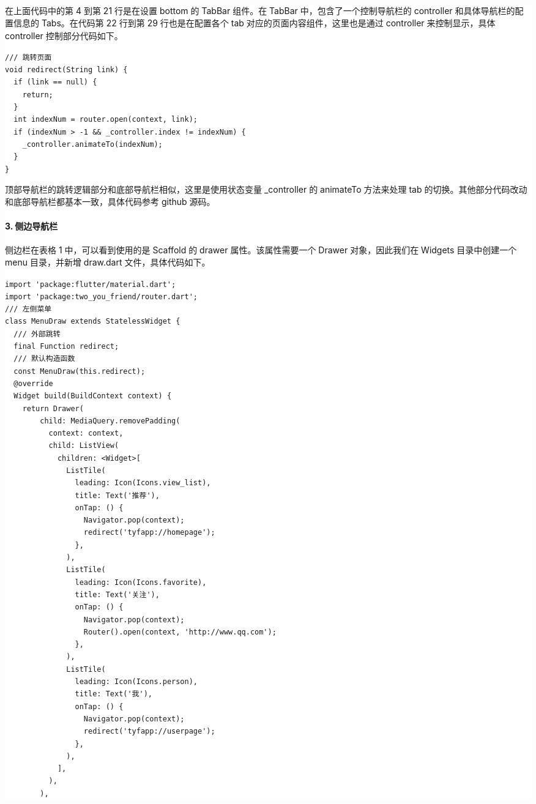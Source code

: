 
在上面代码中的第 4 到第 21 行是在设置 bottom 的 TabBar 组件。在 TabBar 中，包含了一个控制导航栏的 controller 和具体导航栏的配置信息的 Tabs。在代码第 22 行到第 29 行也是在配置各个 tab 对应的页面内容组件，这里也是通过 controller 来控制显示，具体 controller 控制部分代码如下。

    /// 跳转页面
    void redirect(String link) {
      if (link == null) {
        return;
      }
      int indexNum = router.open(context, link);
      if (indexNum > -1 && _controller.index != indexNum) {
        _controller.animateTo(indexNum);
      }
    }
    

顶部导航栏的跳转逻辑部分和底部导航栏相似，这里是使用状态变量 \_controller 的 animateTo 方法来处理 tab 的切换。其他部分代码改动和底部导航栏都基本一致，具体代码参考 github 源码。

#### 3\. 侧边导航栏

侧边栏在表格 1 中，可以看到使用的是 Scaffold 的 drawer 属性。该属性需要一个 Drawer 对象，因此我们在 Widgets 目录中创建一个 menu 目录，并新增 draw.dart 文件，具体代码如下。

    import 'package:flutter/material.dart';
    import 'package:two_you_friend/router.dart';
    /// 左侧菜单
    class MenuDraw extends StatelessWidget {
      /// 外部跳转
      final Function redirect;
      /// 默认构造函数
      const MenuDraw(this.redirect);
      @override
      Widget build(BuildContext context) {
        return Drawer(
            child: MediaQuery.removePadding(
              context: context,
              child: ListView(
                children: <Widget>[
                  ListTile(
                    leading: Icon(Icons.view_list),
                    title: Text('推荐'),
                    onTap: () {
                      Navigator.pop(context);
                      redirect('tyfapp://homepage');
                    },
                  ),
                  ListTile(
                    leading: Icon(Icons.favorite),
                    title: Text('关注'),
                    onTap: () {
                      Navigator.pop(context);
                      Router().open(context, 'http://www.qq.com');
                    },
                  ),
                  ListTile(
                    leading: Icon(Icons.person),
                    title: Text('我'),
                    onTap: () {
                      Navigator.pop(context);
                      redirect('tyfapp://userpage');
                    },
                  ),
                ],
              ),
            ),